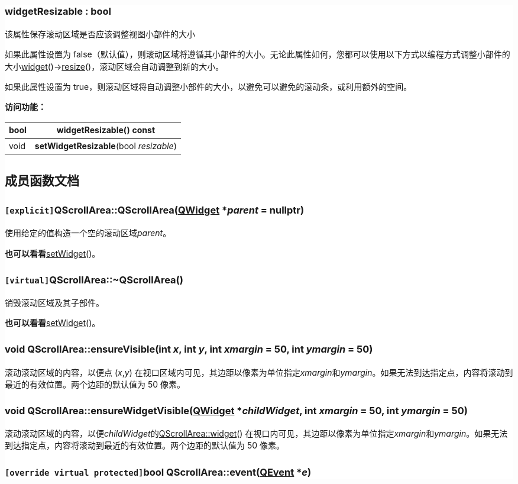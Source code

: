 ### widgetResizable : bool

该属性保存滚动区域是否应该调整视图小部件的大小

如果此属性设置为 false（默认值），则滚动区域将遵循其小部件的大小。无论此属性如何，您都可以使用以下方式以编程方式调整小部件的大小[widget](https://doc-qt-io.translate.goog/qt-6/qscrollarea.html?_x_tr_sl=auto&_x_tr_tl=zh-CN&_x_tr_hl=zh-CN&_x_tr_pto=wapp#widget)()->[resize](https://doc-qt-io.translate.goog/qt-6/qwidget.html?_x_tr_sl=auto&_x_tr_tl=zh-CN&_x_tr_hl=zh-CN&_x_tr_pto=wapp#size-prop)()，滚动区域会自动调整到新的大小。

如果此属性设置为 true，则滚动区域将自动调整小部件的大小，以避免可以避免的滚动条，或利用额外的空间。

**访问功能：**

| bool | **widgetResizable**() const              |
| ---- | ---------------------------------------- |
| void | **setWidgetResizable**(bool *resizable*) |

## 成员函数文档

### `[explicit]`QScrollArea::QScrollArea([QWidget](https://doc-qt-io.translate.goog/qt-6/qwidget.html?_x_tr_sl=auto&_x_tr_tl=zh-CN&_x_tr_hl=zh-CN&_x_tr_pto=wapp#QWidget) **parent* = nullptr)

使用给定的值构造一个空的滚动区域*parent*。

**也可以看看**[setWidget](https://doc-qt-io.translate.goog/qt-6/qscrollarea.html?_x_tr_sl=auto&_x_tr_tl=zh-CN&_x_tr_hl=zh-CN&_x_tr_pto=wapp#setWidget)()。

### `[virtual]`QScrollArea::~QScrollArea()

销毁滚动区域及其子部件。

**也可以看看**[setWidget](https://doc-qt-io.translate.goog/qt-6/qscrollarea.html?_x_tr_sl=auto&_x_tr_tl=zh-CN&_x_tr_hl=zh-CN&_x_tr_pto=wapp#setWidget)()。

### void QScrollArea::ensureVisible(int *x*, int *y*, int *xmargin* = 50, int *ymargin* = 50)

滚动滚动区域的内容，以便点 (*x*,*y*) 在视口区域内可见，其边距以像素为单位指定*xmargin*和*ymargin*。如果无法到达指定点，内容将滚动到最近的有效位置。两个边距的默认值为 50 像素。

### void QScrollArea::ensureWidgetVisible([QWidget](https://doc-qt-io.translate.goog/qt-6/qwidget.html?_x_tr_sl=auto&_x_tr_tl=zh-CN&_x_tr_hl=zh-CN&_x_tr_pto=wapp#QWidget) **childWidget*, int *xmargin* = 50, int *ymargin* = 50)

滚动滚动区域的内容，以便*childWidget*的[QScrollArea::widget](https://doc-qt-io.translate.goog/qt-6/qscrollarea.html?_x_tr_sl=auto&_x_tr_tl=zh-CN&_x_tr_hl=zh-CN&_x_tr_pto=wapp#widget)() 在视口内可见，其边距以像素为单位指定*xmargin*和*ymargin*。如果无法到达指定点，内容将滚动到最近的有效位置。两个边距的默认值为 50 像素。

### `[override virtual protected]`bool QScrollArea::event([QEvent](https://doc-qt-io.translate.goog/qt-6/qevent.html?_x_tr_sl=auto&_x_tr_tl=zh-CN&_x_tr_hl=zh-CN&_x_tr_pto=wapp) **e*)
